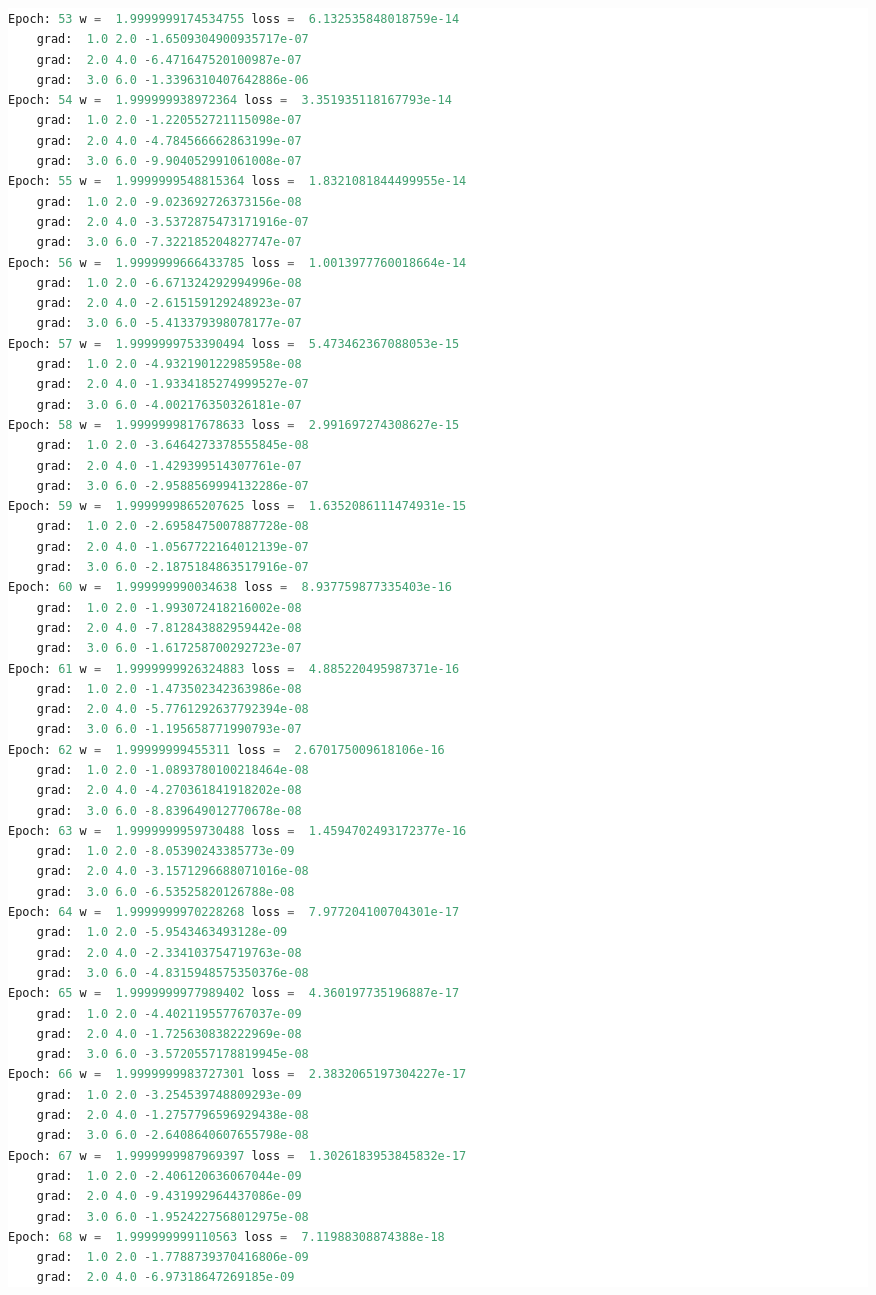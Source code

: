 ```python
Epoch: 53 w =  1.9999999174534755 loss =  6.132535848018759e-14
	grad:  1.0 2.0 -1.6509304900935717e-07
	grad:  2.0 4.0 -6.471647520100987e-07
	grad:  3.0 6.0 -1.3396310407642886e-06
Epoch: 54 w =  1.999999938972364 loss =  3.351935118167793e-14
	grad:  1.0 2.0 -1.220552721115098e-07
	grad:  2.0 4.0 -4.784566662863199e-07
	grad:  3.0 6.0 -9.904052991061008e-07
Epoch: 55 w =  1.9999999548815364 loss =  1.8321081844499955e-14
	grad:  1.0 2.0 -9.023692726373156e-08
	grad:  2.0 4.0 -3.5372875473171916e-07
	grad:  3.0 6.0 -7.322185204827747e-07
Epoch: 56 w =  1.9999999666433785 loss =  1.0013977760018664e-14
	grad:  1.0 2.0 -6.671324292994996e-08
	grad:  2.0 4.0 -2.615159129248923e-07
	grad:  3.0 6.0 -5.413379398078177e-07
Epoch: 57 w =  1.9999999753390494 loss =  5.473462367088053e-15
	grad:  1.0 2.0 -4.932190122985958e-08
	grad:  2.0 4.0 -1.9334185274999527e-07
	grad:  3.0 6.0 -4.002176350326181e-07
Epoch: 58 w =  1.9999999817678633 loss =  2.991697274308627e-15
	grad:  1.0 2.0 -3.6464273378555845e-08
	grad:  2.0 4.0 -1.429399514307761e-07
	grad:  3.0 6.0 -2.9588569994132286e-07
Epoch: 59 w =  1.9999999865207625 loss =  1.6352086111474931e-15
	grad:  1.0 2.0 -2.6958475007887728e-08
	grad:  2.0 4.0 -1.0567722164012139e-07
	grad:  3.0 6.0 -2.1875184863517916e-07
Epoch: 60 w =  1.999999990034638 loss =  8.937759877335403e-16
	grad:  1.0 2.0 -1.993072418216002e-08
	grad:  2.0 4.0 -7.812843882959442e-08
	grad:  3.0 6.0 -1.617258700292723e-07
Epoch: 61 w =  1.9999999926324883 loss =  4.885220495987371e-16
	grad:  1.0 2.0 -1.473502342363986e-08
	grad:  2.0 4.0 -5.7761292637792394e-08
	grad:  3.0 6.0 -1.195658771990793e-07
Epoch: 62 w =  1.99999999455311 loss =  2.670175009618106e-16
	grad:  1.0 2.0 -1.0893780100218464e-08
	grad:  2.0 4.0 -4.270361841918202e-08
	grad:  3.0 6.0 -8.839649012770678e-08
Epoch: 63 w =  1.9999999959730488 loss =  1.4594702493172377e-16
	grad:  1.0 2.0 -8.05390243385773e-09
	grad:  2.0 4.0 -3.1571296688071016e-08
	grad:  3.0 6.0 -6.53525820126788e-08
Epoch: 64 w =  1.9999999970228268 loss =  7.977204100704301e-17
	grad:  1.0 2.0 -5.9543463493128e-09
	grad:  2.0 4.0 -2.334103754719763e-08
	grad:  3.0 6.0 -4.8315948575350376e-08
Epoch: 65 w =  1.9999999977989402 loss =  4.360197735196887e-17
	grad:  1.0 2.0 -4.402119557767037e-09
	grad:  2.0 4.0 -1.725630838222969e-08
	grad:  3.0 6.0 -3.5720557178819945e-08
Epoch: 66 w =  1.9999999983727301 loss =  2.3832065197304227e-17
	grad:  1.0 2.0 -3.254539748809293e-09
	grad:  2.0 4.0 -1.2757796596929438e-08
	grad:  3.0 6.0 -2.6408640607655798e-08
Epoch: 67 w =  1.9999999987969397 loss =  1.3026183953845832e-17
	grad:  1.0 2.0 -2.406120636067044e-09
	grad:  2.0 4.0 -9.431992964437086e-09
	grad:  3.0 6.0 -1.9524227568012975e-08
Epoch: 68 w =  1.999999999110563 loss =  7.11988308874388e-18
	grad:  1.0 2.0 -1.7788739370416806e-09
	grad:  2.0 4.0 -6.97318647269185e-09
```